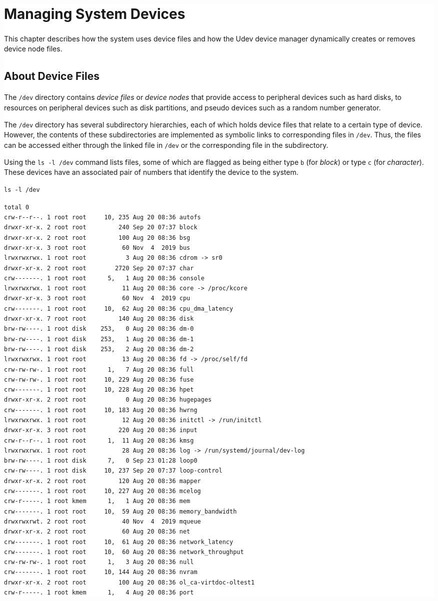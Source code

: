 
# Managing System Devices

This chapter describes how the system uses device files and how the Udev device manager dynamically creates or removes device node files.

## About Device Files

The `/dev` directory contains *device files* or *device nodes* that provide access to peripheral devices such as hard disks, to resources on peripheral devices such as disk partitions, and pseudo devices such as a random number generator.

The `/dev` directory has several subdirectory hierarchies, each of which holds device files that relate to a certain type of device. However, the contents of these subdirectories are implemented as symbolic links to corresponding files in `/dev`. Thus, the files can be accessed either through the linked file in `/dev` or the corresponding file in the subdirectory.

Using the `ls -l /dev` command lists files, some of which are flagged as being either type `b` \(for *block*\) or type `c` \(for *character*\). These devices have an associated pair of numbers that identify the device to the system.

```
ls -l /dev
```

```nocopybutton
total 0
crw-r--r--. 1 root root     10, 235 Aug 20 08:36 autofs
drwxr-xr-x. 2 root root         240 Sep 20 07:37 block
drwxr-xr-x. 2 root root         100 Aug 20 08:36 bsg
drwxr-xr-x. 3 root root          60 Nov  4  2019 bus
lrwxrwxrwx. 1 root root           3 Aug 20 08:36 cdrom -> sr0
drwxr-xr-x. 2 root root        2720 Sep 20 07:37 char
crw-------. 1 root root      5,   1 Aug 20 08:36 console
lrwxrwxrwx. 1 root root          11 Aug 20 08:36 core -> /proc/kcore
drwxr-xr-x. 3 root root          60 Nov  4  2019 cpu
crw-------. 1 root root     10,  62 Aug 20 08:36 cpu_dma_latency
drwxr-xr-x. 7 root root         140 Aug 20 08:36 disk
brw-rw----. 1 root disk    253,   0 Aug 20 08:36 dm-0
brw-rw----. 1 root disk    253,   1 Aug 20 08:36 dm-1
brw-rw----. 1 root disk    253,   2 Aug 20 08:36 dm-2
lrwxrwxrwx. 1 root root          13 Aug 20 08:36 fd -> /proc/self/fd
crw-rw-rw-. 1 root root      1,   7 Aug 20 08:36 full
crw-rw-rw-. 1 root root     10, 229 Aug 20 08:36 fuse
crw-------. 1 root root     10, 228 Aug 20 08:36 hpet
drwxr-xr-x. 2 root root           0 Aug 20 08:36 hugepages
crw-------. 1 root root     10, 183 Aug 20 08:36 hwrng
lrwxrwxrwx. 1 root root          12 Aug 20 08:36 initctl -> /run/initctl
drwxr-xr-x. 3 root root         220 Aug 20 08:36 input
crw-r--r--. 1 root root      1,  11 Aug 20 08:36 kmsg
lrwxrwxrwx. 1 root root          28 Aug 20 08:36 log -> /run/systemd/journal/dev-log
brw-rw----. 1 root disk      7,   0 Sep 23 01:28 loop0
crw-rw----. 1 root disk     10, 237 Sep 20 07:37 loop-control
drwxr-xr-x. 2 root root         120 Aug 20 08:36 mapper
crw-------. 1 root root     10, 227 Aug 20 08:36 mcelog
crw-r-----. 1 root kmem      1,   1 Aug 20 08:36 mem
crw-------. 1 root root     10,  59 Aug 20 08:36 memory_bandwidth
drwxrwxrwt. 2 root root          40 Nov  4  2019 mqueue
drwxr-xr-x. 2 root root          60 Aug 20 08:36 net
crw-------. 1 root root     10,  61 Aug 20 08:36 network_latency
crw-------. 1 root root     10,  60 Aug 20 08:36 network_throughput
crw-rw-rw-. 1 root root      1,   3 Aug 20 08:36 null
crw-------. 1 root root     10, 144 Aug 20 08:36 nvram
drwxr-xr-x. 2 root root         100 Aug 20 08:36 ol_ca-virtdoc-oltest1
crw-r-----. 1 root kmem      1,   4 Aug 20 08:36 port
```